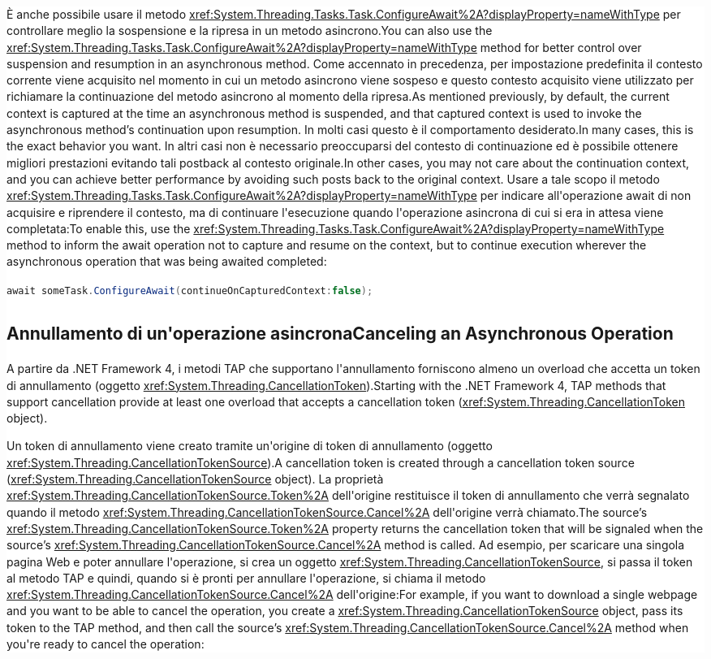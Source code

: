  <span data-ttu-id="93bec-137">È anche possibile usare il metodo <xref:System.Threading.Tasks.Task.ConfigureAwait%2A?displayProperty=nameWithType> per controllare meglio la sospensione e la ripresa in un metodo asincrono.</span><span class="sxs-lookup"><span data-stu-id="93bec-137">You can also use the <xref:System.Threading.Tasks.Task.ConfigureAwait%2A?displayProperty=nameWithType> method for better control over suspension and resumption in an asynchronous method.</span></span>  <span data-ttu-id="93bec-138">Come accennato in precedenza, per impostazione predefinita il contesto corrente viene acquisito nel momento in cui un metodo asincrono viene sospeso e questo contesto acquisito viene utilizzato per richiamare la continuazione del metodo asincrono al momento della ripresa.</span><span class="sxs-lookup"><span data-stu-id="93bec-138">As mentioned previously, by default, the current context is captured at the time an asynchronous  method is suspended, and that captured context is used to invoke the asynchronous  method’s continuation upon resumption.</span></span>  <span data-ttu-id="93bec-139">In molti casi questo è il comportamento desiderato.</span><span class="sxs-lookup"><span data-stu-id="93bec-139">In many cases, this is the exact behavior you want.</span></span>  <span data-ttu-id="93bec-140">In altri casi non è necessario preoccuparsi del contesto di continuazione ed è possibile ottenere migliori prestazioni evitando tali postback al contesto originale.</span><span class="sxs-lookup"><span data-stu-id="93bec-140">In other cases, you may not care about the continuation context, and you can achieve better performance by avoiding such posts back to the original context.</span></span>  <span data-ttu-id="93bec-141">Usare a tale scopo il metodo <xref:System.Threading.Tasks.Task.ConfigureAwait%2A?displayProperty=nameWithType> per indicare all'operazione await di non acquisire e riprendere il contesto, ma di continuare l'esecuzione quando l'operazione asincrona di cui si era in attesa viene completata:</span><span class="sxs-lookup"><span data-stu-id="93bec-141">To enable this, use the <xref:System.Threading.Tasks.Task.ConfigureAwait%2A?displayProperty=nameWithType> method to inform the await operation not to capture and resume on the context, but to continue execution wherever the asynchronous operation that was being awaited completed:</span></span>

```csharp
await someTask.ConfigureAwait(continueOnCapturedContext:false);
```

## <a name="canceling-an-asynchronous-operation"></a><span data-ttu-id="93bec-142">Annullamento di un'operazione asincrona</span><span class="sxs-lookup"><span data-stu-id="93bec-142">Canceling an Asynchronous Operation</span></span>
 <span data-ttu-id="93bec-143">A partire da .NET Framework 4, i metodi TAP che supportano l'annullamento forniscono almeno un overload che accetta un token di annullamento (oggetto <xref:System.Threading.CancellationToken>).</span><span class="sxs-lookup"><span data-stu-id="93bec-143">Starting with the .NET Framework 4, TAP methods that support cancellation provide at least one overload that accepts a cancellation token (<xref:System.Threading.CancellationToken> object).</span></span>

 <span data-ttu-id="93bec-144">Un token di annullamento viene creato tramite un'origine di token di annullamento (oggetto <xref:System.Threading.CancellationTokenSource>).</span><span class="sxs-lookup"><span data-stu-id="93bec-144">A cancellation token is created through a cancellation token source (<xref:System.Threading.CancellationTokenSource> object).</span></span>  <span data-ttu-id="93bec-145">La proprietà <xref:System.Threading.CancellationTokenSource.Token%2A> dell'origine restituisce il token di annullamento che verrà segnalato quando il metodo <xref:System.Threading.CancellationTokenSource.Cancel%2A> dell'origine verrà chiamato.</span><span class="sxs-lookup"><span data-stu-id="93bec-145">The source’s <xref:System.Threading.CancellationTokenSource.Token%2A> property returns the cancellation token that will be signaled when the source’s <xref:System.Threading.CancellationTokenSource.Cancel%2A> method is called.</span></span>  <span data-ttu-id="93bec-146">Ad esempio, per scaricare una singola pagina Web e poter annullare l'operazione, si crea un oggetto <xref:System.Threading.CancellationTokenSource>, si passa il token al metodo TAP e quindi, quando si è pronti per annullare l'operazione, si chiama il metodo <xref:System.Threading.CancellationTokenSource.Cancel%2A> dell'origine:</span><span class="sxs-lookup"><span data-stu-id="93bec-146">For example, if you want to download a single webpage and you want to be able to cancel the operation, you create a <xref:System.Threading.CancellationTokenSource> object, pass its token to the TAP method, and then call the source’s <xref:System.Threading.CancellationTokenSource.Cancel%2A> method when you're ready to cancel the operation:</span></span>
